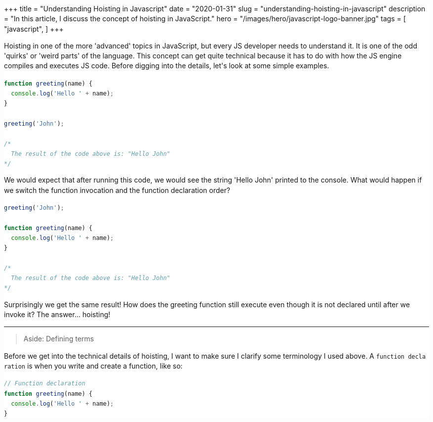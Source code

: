 +++
title = "Understanding Hoisting in Javascript"
date = "2020-01-31"
slug = "understanding-hoisting-in-javascript"
description = "In this article, I discuss the concept of hoisting in JavaScript."
hero = "/images/hero/javascript-logo-banner.jpg"
tags = [
    "javascript",
]
+++

Hoisting in one of the more 'advanced' topics in JavaScript, but every JS developer needs to understand it. It is one of the odd 'quirks' or 'weird parts' of the language. This concept can get quite technical because it has to do with how the JS engine compiles and executes JS code. Before digging into the details, let's look at some simple examples.

```js
function greeting(name) {
  console.log('Hello ' + name);
}

greeting('John');

/*
  The result of the code above is: "Hello John"
*/
```

We would expect that after running this code, we would see the string 'Hello John' printed to the console. What would happen if we switch the function invocation and the function declaration order?

```js
greeting('John');

function greeting(name) {
  console.log('Hello ' + name);
}

/*
  The result of the code above is: "Hello John"
*/
```

Surprisingly we get the same result! How does the greeting function still execute even though it is not declared until after we invoke it? The answer... hoisting!

---

> Aside: Defining terms

Before we get into the technical details of hoisting, I want to make sure I clarify some terminology I used above. A `function declaration` is when you write and create a function, like so:

```js
// Function declaration
function greeting(name) {
  console.log('Hello ' + name);
}
```
